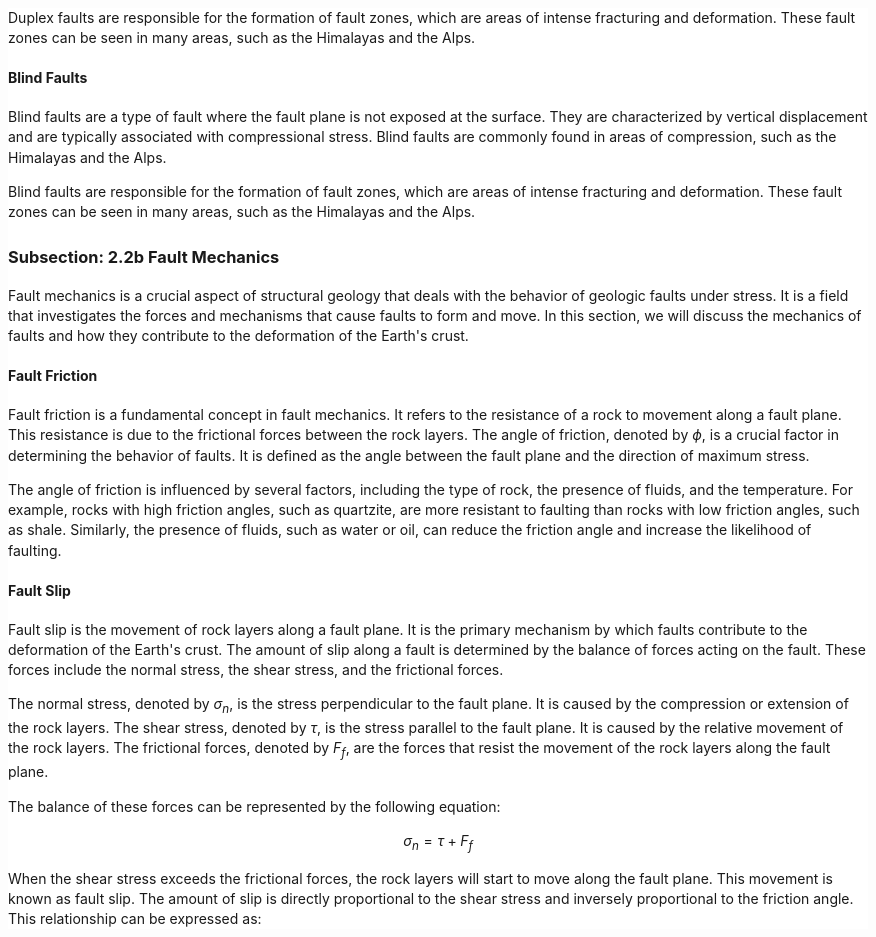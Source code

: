 Duplex faults are responsible for the formation of fault zones, which are areas of intense fracturing and deformation. These fault zones can be seen in many areas, such as the Himalayas and the Alps.

#### Blind Faults

Blind faults are a type of fault where the fault plane is not exposed at the surface. They are characterized by vertical displacement and are typically associated with compressional stress. Blind faults are commonly found in areas of compression, such as the Himalayas and the Alps.

Blind faults are responsible for the formation of fault zones, which are areas of intense fracturing and deformation. These fault zones can be seen in many areas, such as the Himalayas and the Alps.





### Subsection: 2.2b Fault Mechanics

Fault mechanics is a crucial aspect of structural geology that deals with the behavior of geologic faults under stress. It is a field that investigates the forces and mechanisms that cause faults to form and move. In this section, we will discuss the mechanics of faults and how they contribute to the deformation of the Earth's crust.

#### Fault Friction

Fault friction is a fundamental concept in fault mechanics. It refers to the resistance of a rock to movement along a fault plane. This resistance is due to the frictional forces between the rock layers. The angle of friction, denoted by $\phi$, is a crucial factor in determining the behavior of faults. It is defined as the angle between the fault plane and the direction of maximum stress.

The angle of friction is influenced by several factors, including the type of rock, the presence of fluids, and the temperature. For example, rocks with high friction angles, such as quartzite, are more resistant to faulting than rocks with low friction angles, such as shale. Similarly, the presence of fluids, such as water or oil, can reduce the friction angle and increase the likelihood of faulting.

#### Fault Slip

Fault slip is the movement of rock layers along a fault plane. It is the primary mechanism by which faults contribute to the deformation of the Earth's crust. The amount of slip along a fault is determined by the balance of forces acting on the fault. These forces include the normal stress, the shear stress, and the frictional forces.

The normal stress, denoted by $\sigma_n$, is the stress perpendicular to the fault plane. It is caused by the compression or extension of the rock layers. The shear stress, denoted by $\tau$, is the stress parallel to the fault plane. It is caused by the relative movement of the rock layers. The frictional forces, denoted by $F_f$, are the forces that resist the movement of the rock layers along the fault plane.

The balance of these forces can be represented by the following equation:

$$
\sigma_n = \tau + F_f
$$

When the shear stress exceeds the frictional forces, the rock layers will start to move along the fault plane. This movement is known as fault slip. The amount of slip is directly proportional to the shear stress and inversely proportional to the friction angle. This relationship can be expressed as:
